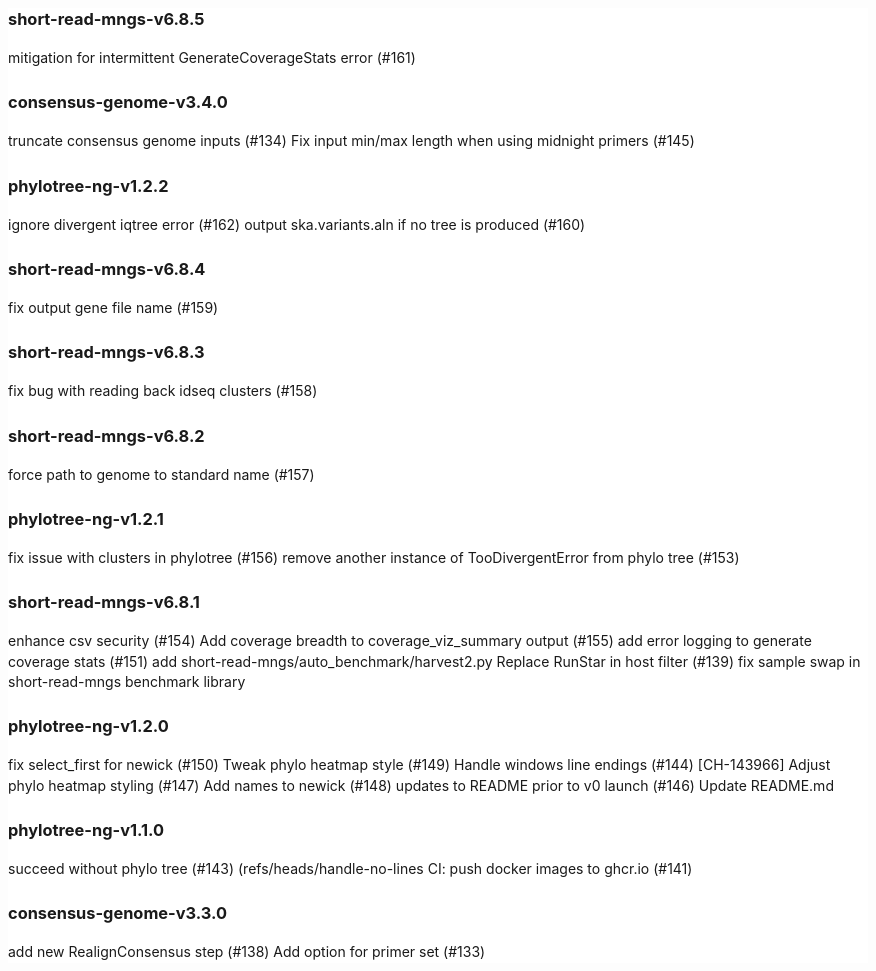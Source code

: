 ### short-read-mngs-v6.8.5
mitigation for intermittent GenerateCoverageStats error (#161)

### consensus-genome-v3.4.0
truncate consensus genome inputs (#134)
Fix input min/max length when using midnight primers (#145)

### phylotree-ng-v1.2.2
ignore divergent iqtree error (#162)
output ska.variants.aln if no tree is produced (#160)

### short-read-mngs-v6.8.4
fix output gene file name (#159)

### short-read-mngs-v6.8.3
fix bug with reading back idseq clusters (#158)

### short-read-mngs-v6.8.2 
force path to genome to standard name (#157)

### phylotree-ng-v1.2.1
fix issue with clusters in phylotree (#156)
remove another instance of TooDivergentError from phylo tree (#153)

### short-read-mngs-v6.8.1
enhance csv security (#154)
Add coverage breadth to coverage_viz_summary output (#155)
add error logging to generate coverage stats (#151)
add short-read-mngs/auto_benchmark/harvest2.py
Replace RunStar in host filter (#139)
fix sample swap in short-read-mngs benchmark library

### phylotree-ng-v1.2.0
fix select_first for newick (#150)
Tweak phylo heatmap style (#149)
Handle windows line endings (#144)
[CH-143966] Adjust phylo heatmap styling (#147)
Add names to newick (#148)
updates to README prior to v0 launch (#146)
Update README.md

### phylotree-ng-v1.1.0
succeed without phylo tree (#143)
(refs/heads/handle-no-lines
CI: push docker images to ghcr.io (#141)

### consensus-genome-v3.3.0
add new RealignConsensus step (#138)
Add option for primer set  (#133)
